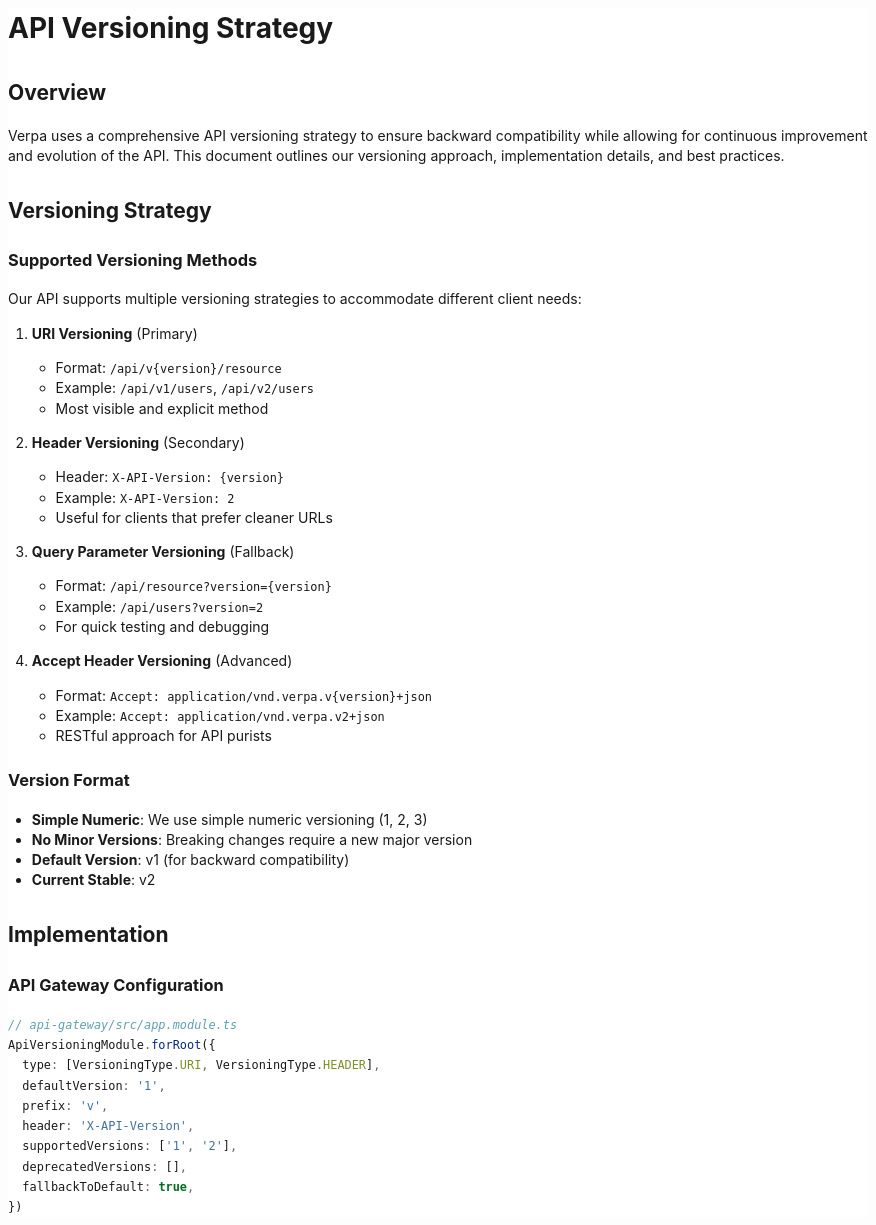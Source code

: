 # API Versioning Strategy

## Overview

Verpa uses a comprehensive API versioning strategy to ensure backward compatibility while allowing for continuous improvement and evolution of the API. This document outlines our versioning approach, implementation details, and best practices.

## Versioning Strategy

### Supported Versioning Methods

Our API supports multiple versioning strategies to accommodate different client needs:

1. **URI Versioning** (Primary)
   - Format: `/api/v{version}/resource`
   - Example: `/api/v1/users`, `/api/v2/users`
   - Most visible and explicit method

2. **Header Versioning** (Secondary)
   - Header: `X-API-Version: {version}`
   - Example: `X-API-Version: 2`
   - Useful for clients that prefer cleaner URLs

3. **Query Parameter Versioning** (Fallback)
   - Format: `/api/resource?version={version}`
   - Example: `/api/users?version=2`
   - For quick testing and debugging

4. **Accept Header Versioning** (Advanced)
   - Format: `Accept: application/vnd.verpa.v{version}+json`
   - Example: `Accept: application/vnd.verpa.v2+json`
   - RESTful approach for API purists

### Version Format

- **Simple Numeric**: We use simple numeric versioning (1, 2, 3)
- **No Minor Versions**: Breaking changes require a new major version
- **Default Version**: v1 (for backward compatibility)
- **Current Stable**: v2

## Implementation

### API Gateway Configuration

```typescript
// api-gateway/src/app.module.ts
ApiVersioningModule.forRoot({
  type: [VersioningType.URI, VersioningType.HEADER],
  defaultVersion: '1',
  prefix: 'v',
  header: 'X-API-Version',
  supportedVersions: ['1', '2'],
  deprecatedVersions: [],
  fallbackToDefault: true,
})
```
